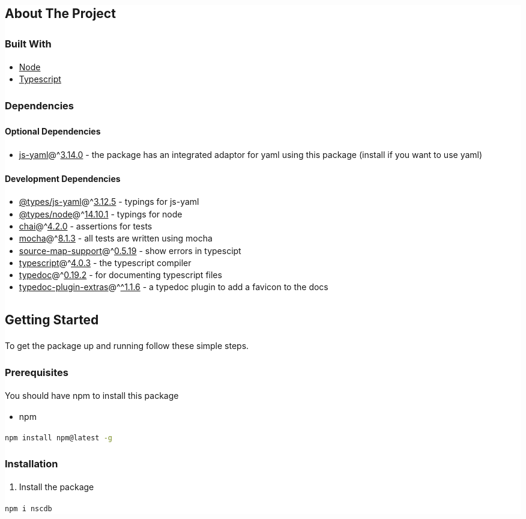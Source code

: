 


## About The Project

### Built With

* [Node](https://nodejs.org/en/)
* [Typescript](https://www.typescriptlang.org/)

### Dependencies

#### Optional Dependencies
* [js-yaml](https://www.npmjs.com/package/js-yaml)@^[3.14.0](https://www.npmjs.com/package/js-yaml/v/3.14.0) - the package has an integrated adaptor for yaml using this package (install if you want to use yaml)

#### Development Dependencies
* [@types/js-yaml](https://www.npmjs.com/package/@types/js-yaml)@^[3.12.5](https://www.npmjs.com/package/@types/js-yaml/v/3.12.5) - typings for js-yaml
* [@types/node](https://www.npmjs.com/package/@types/node)@^[14.10.1](https://www.npmjs.com/package/@types/node/v/14.10.1) - typings for node
* [chai](https://www.npmjs.com/package/chai)@^[4.2.0](https://www.npmjs.com/package/chai/v/4.2.0) - assertions for tests
* [mocha](https://www.npmjs.com/package/mocha)@^[8.1.3](https://www.npmjs.com/package/mocha/v/8.1.3) - all tests are written using mocha
* [source-map-support](https://www.npmjs.com/package/source-map-support)@^[0.5.19](https://www.npmjs.com/package/source-map-support/v/0.5.19) - show errors in typescipt
* [typescript](https://www.npmjs.com/package/typescript)@^[4.0.3](https://www.npmjs.com/package/typescript/v/4.0.3) - the typescript compiler
* [typedoc](https://www.npmjs.com/package/typedoc)@^[0.19.2](https://www.npmjs.com/package/typedoc/v/0.19.2) - for documenting typescript files
* [typedoc-plugin-extras](https://www.npmjs.com/package/typedoc-plugin-extras)@^[^1.1.6](https://www.npmjs.com/package/typedoc-plugin-extras/v/1.1.6) - a typedoc plugin to add a favicon to the docs




## Getting Started

To get the package up and running follow these simple steps.

### Prerequisites

You should have npm to install this package

* npm
```sh
npm install npm@latest -g
```

### Installation

1. Install the package
```sh
npm i nscdb
```
